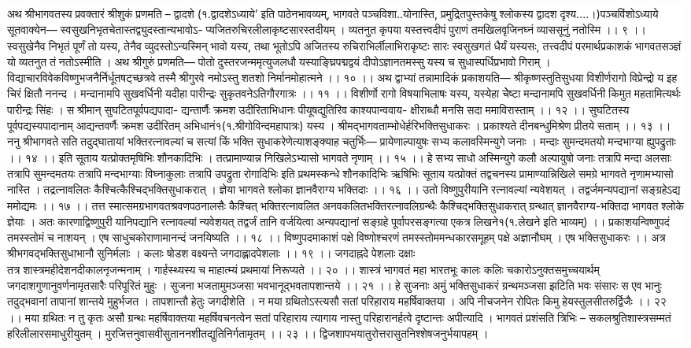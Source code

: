 अथ श्रीभागवतस्य प्रवक्तारं श्रीशुकं प्रणमति – द्वादशे (१.द्वादशेऽध्याये’ इति पाठेनभावव्यम्, भागवते पञ्चविशा..योनास्ति, प्रमुद्रितपुस्तकेषु श्लोकस्य द्वादश दृश्य....।)पञ्चविंशोऽध्याये सूतवाक्येन—
स्वसुखनिभृतचेतास्तद्व्युदस्तान्यभावोऽ-
प्यजितरुचिरलीलाकृष्टसारस्तदीयम् ।
व्यतनुत कृपया यस्तत्त्वदीपं पुराणं 
तमखिलवृजिनघ्नं व्याससूनुं नतोस्मि ।। ९ ।।
स्वसुखेनैव निभृतं पूर्णं तो यस्य, तेनैव व्युदस्तोऽन्यस्मिन् भावो यस्य, तथा भूतोऽपि अजितस्य रुचिराभिर्लीलाभिराकृष्टः सारः स्वसुखगतं धैर्यं यस्यसः, तत्त्वदीपं परमार्थप्रकाशकं भागवतसञ्ज्ञं यो व्यतनुत तं नतोऽस्मीति ।
अथ श्रीगुरुं प्रणमति—
पोतो दुस्तरजन्ममृत्युजलधौ यस्याङ्घ्रिपद्मद्वयं 
दीपोऽज्ञानतमस्सु यस्य च सुधास्पर्धिप्रभावो गिराम् ।
विद्याचारविवेकविष्णुभजनैर्निर्धूतषट्च्छत्रवे
तस्मै श्रीगुरवे नमोऽस्तु शतशो निर्मानमोहात्मने ।। १० ।।
अथ द्वाभ्यां तन्नामादिकं प्रकाशयति—
श्रीकृष्णस्तुतिसुधया विशीर्णरागो 
विप्रेन्द्रो य इह चिरं क्षितौ ननन्द ।
मन्दानामपि सुखवर्धिनी यदीहा
पारीन्द्रः सुकृतवनेऽतिगौरगात्रः ।। ११ ।।
विशीर्णो रागो विषयाभिलाषः यस्य, यस्येहा चेेष्टा मन्दानामपि सुखवर्धिनी किमुत महतामित्यर्थः पारीन्द्रः सिंहः ।
स श्रीमान् सुघटितपूर्वपद्यपादा-
द्यन्तार्णैः क्रमश उदीरिताभिधानः
पीयूषद्युतिरिव काश्यपान्ववाय-
क्षीराब्धौ मनसि सदा ममाविरास्ताम् ।। १२ ।।
सुघटितस्य पूर्वपद्यस्यपादानाम् आद्यन्तवर्णैः क्रमश उदीरितम् अभिधानं१(१.श्रीगोविन्दमहापात्रः) यस्य ।
श्रीमद्भागवताम्भोधेर्हरिभक्तिसुधाकरः ।
प्रकाश्यते दीनबन्धुमिश्रेण प्रीतये सताम् ।। १३ ।।
ननु श्रीभागवते सति तदुद्घातायां भक्तिरत्नावल्यां च सत्यां किं भक्ति सुधाकरेणेत्याशङ्क्याह चतुर्भिः— 
प्रायेणाल्पायुषः सभ्य कलावस्मिन्युगे जनाः ।
मन्दाः सुमन्दमतयो मन्दभाग्या ह्युपद्रुताः ।। १४ ।।
इति सूताय यत्प्रोक्तमृषिभिः शौनकादिभिः ।
तत्प्रामाण्यान्न निखिलेऽभ्यासो भागवते नृणाम् ।। १५ ।।
हे सभ्य साधो अस्मिन्युगे कलौ अल्पायुषो जनाः तत्रापि मन्दा अलसाः तत्रापि सुमन्दमतयः तत्रापि मन्दभाग्याः विघ्नाकुलाः तत्रापि उपद्रुता रोगादिभिः इति प्रथमस्कन्धे शौनकादिभिः ऋषिभिः सूताय यत्प्रोक्तं तद्वचनस्य प्रामाण्यान्निखिले समग्रे भागवते नृणामभ्यासो नास्ति ।
तद्रत्नावलितः कैश्चित्कैश्चिद्भक्तिसुधाकरात् ।
ज्ञेया भागवते श्लोका ज्ञानवैराग्य भक्तिदाः ।। १६ ।।
उतो विष्णुपुरीयानि रत्नावल्यां न्यवेशयत् ।
तद्वर्जमन्यपद्यानां सङ्ग्रहेऽद्य ममोद्यमः ।। १७ ।।
तत्त स्मात्समग्रभागवतश्रवणपठनालसैः कैश्चित् भक्तिरत्नावलित अनवकलितभक्तिरत्नावलिग्रन्थैः कैश्चिद्भक्तिसुधाकरात् ग्रन्थात्  ज्ञानवैराग्य-भक्तिदा भागवत श्लोके ज्ञेयाः । अतः कारणाद्विष्णुपुरी यानिपद्यानि रत्नावल्यां न्यवेशयत् तद्वर्जं तानि वर्जयित्वा अन्यपद्यानां सङ्ग्रहे पूर्वापरसङ्गत्या एकत्र लिखने१(१.लेखने इति भाव्यम्) ।। 
प्रकाशयन्विष्णुपदं तमस्स्तोमं च नाशयन् ।
एष साधुचकोराणामानन्दं जनयिष्यति ।। १८ ।। 
विष्णुपदमाकाशं पक्षे विष्णोश्चरणं तमस्स्तोममन्धकारसमूहम् पक्षे अज्ञानौघम् । एष भक्तिसुधाकरः ।।
अत्र श्रीभगवद्भक्तिसुधाभानौ सुनिर्मलाः ।
कलाः षोडश वक्ष्यन्ते जगदाह्लादपेशलाः ।। १९ ।।
जगदाह्नदे पेशलाः दक्षाः  
तत्र शास्त्रमहीदेशनदीकालनृजन्मनाम् ।
गार्हस्थ्यस्य च माहात्म्यं प्रथमायां निरूप्यते ।। २० ।।
शास्त्रं भागवतं महा भारतभूः कालः कलिः चकारोऽनुक्तसमुच्चयार्थम् 
जगदाशगुणानुवर्णनामृतसारैः परिपूरितं मुहुः ।
सुजना भजतामुमञ्जसा भवभानूद्भवतापशान्तये ।। २१ ।।
हे सुजनाः अमुं भक्तिसुधाकरं ग्रन्थमञ्जसा झटिति भवः संसारः स एव भानुः तदुद्भवानां तापानां शान्तये मुहुर्भजत । तापशान्तौ हेतुः जगदीशेति ।
न मया ग्रथितोऽस्त्यसौ सतां परिहाराय महर्षिवाक्तया ।
अपि नीचजनेन रोपितः किमु हेयस्तुलसीतरुर्द्विजैः ।। २२ ।।
मया ग्रथितः न तु कृतः असौ ग्रन्थः महर्षिवाक्तया महर्षिवचनत्वेन सतां परिहाराय त्यागाय नास्तु परिहारानर्हत्वे दृष्टान्तः अपीत्यादि । भागवतं प्रशंसति त्रिभिः –
सकलश्रुतिशास्त्रसम्मतं हरिलीलारसमाधुरीयुतम् ।
मुरजित्तनुवासवीसुताननशीतद्युतिनिर्गतामृतम् ।। २३ ।।
द्विजशापभयातुरोत्तरासुतनिश्शेषजनुर्भयापहम् ।